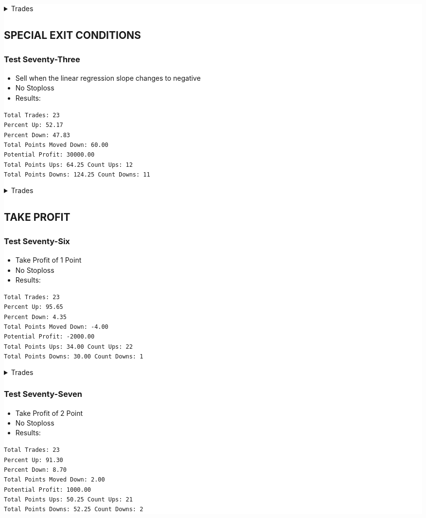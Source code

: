 <details><summary>Trades</summary></details>

## SPECIAL EXIT CONDITIONS 

### Test Seventy-Three
* Sell when the linear regression slope changes to negative
* No Stoploss
* Results:
```
Total Trades: 23
Percent Up: 52.17
Percent Down: 47.83
Total Points Moved Down: 60.00
Potential Profit: 30000.00
Total Points Ups: 64.25 Count Ups: 12
Total Points Downs: 124.25 Count Downs: 11
```

<details><summary>Trades</summary></details>

## TAKE PROFIT

### Test Seventy-Six
* Take Profit of 1 Point
* No Stoploss
* Results:
```
Total Trades: 23
Percent Up: 95.65
Percent Down: 4.35
Total Points Moved Down: -4.00
Potential Profit: -2000.00
Total Points Ups: 34.00 Count Ups: 22
Total Points Downs: 30.00 Count Downs: 1
```

<details><summary>Trades</summary></details>

### Test Seventy-Seven
* Take Profit of 2 Point
* No Stoploss
* Results:
```
Total Trades: 23
Percent Up: 91.30
Percent Down: 8.70
Total Points Moved Down: 2.00
Potential Profit: 1000.00
Total Points Ups: 50.25 Count Ups: 21
Total Points Downs: 52.25 Count Downs: 2
```
